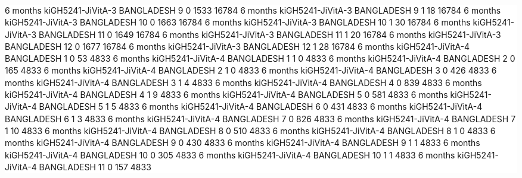 6 months    kiGH5241-JiVitA-3          BANGLADESH                     9              0     1533   16784
6 months    kiGH5241-JiVitA-3          BANGLADESH                     9              1       18   16784
6 months    kiGH5241-JiVitA-3          BANGLADESH                     10             0     1663   16784
6 months    kiGH5241-JiVitA-3          BANGLADESH                     10             1       30   16784
6 months    kiGH5241-JiVitA-3          BANGLADESH                     11             0     1649   16784
6 months    kiGH5241-JiVitA-3          BANGLADESH                     11             1       20   16784
6 months    kiGH5241-JiVitA-3          BANGLADESH                     12             0     1677   16784
6 months    kiGH5241-JiVitA-3          BANGLADESH                     12             1       28   16784
6 months    kiGH5241-JiVitA-4          BANGLADESH                     1              0       53    4833
6 months    kiGH5241-JiVitA-4          BANGLADESH                     1              1        0    4833
6 months    kiGH5241-JiVitA-4          BANGLADESH                     2              0      165    4833
6 months    kiGH5241-JiVitA-4          BANGLADESH                     2              1        0    4833
6 months    kiGH5241-JiVitA-4          BANGLADESH                     3              0      426    4833
6 months    kiGH5241-JiVitA-4          BANGLADESH                     3              1        4    4833
6 months    kiGH5241-JiVitA-4          BANGLADESH                     4              0      839    4833
6 months    kiGH5241-JiVitA-4          BANGLADESH                     4              1        9    4833
6 months    kiGH5241-JiVitA-4          BANGLADESH                     5              0      581    4833
6 months    kiGH5241-JiVitA-4          BANGLADESH                     5              1        5    4833
6 months    kiGH5241-JiVitA-4          BANGLADESH                     6              0      431    4833
6 months    kiGH5241-JiVitA-4          BANGLADESH                     6              1        3    4833
6 months    kiGH5241-JiVitA-4          BANGLADESH                     7              0      826    4833
6 months    kiGH5241-JiVitA-4          BANGLADESH                     7              1       10    4833
6 months    kiGH5241-JiVitA-4          BANGLADESH                     8              0      510    4833
6 months    kiGH5241-JiVitA-4          BANGLADESH                     8              1        0    4833
6 months    kiGH5241-JiVitA-4          BANGLADESH                     9              0      430    4833
6 months    kiGH5241-JiVitA-4          BANGLADESH                     9              1        1    4833
6 months    kiGH5241-JiVitA-4          BANGLADESH                     10             0      305    4833
6 months    kiGH5241-JiVitA-4          BANGLADESH                     10             1        1    4833
6 months    kiGH5241-JiVitA-4          BANGLADESH                     11             0      157    4833
